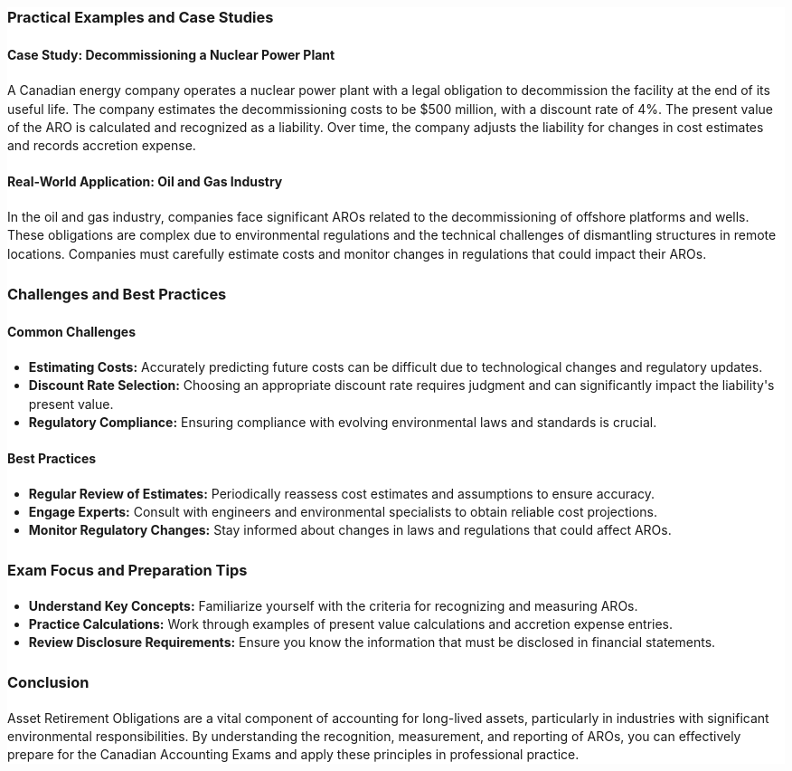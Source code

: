 ### Practical Examples and Case Studies

#### Case Study: Decommissioning a Nuclear Power Plant

A Canadian energy company operates a nuclear power plant with a legal obligation to decommission the facility at the end of its useful life. The company estimates the decommissioning costs to be $500 million, with a discount rate of 4%. The present value of the ARO is calculated and recognized as a liability. Over time, the company adjusts the liability for changes in cost estimates and records accretion expense.

#### Real-World Application: Oil and Gas Industry

In the oil and gas industry, companies face significant AROs related to the decommissioning of offshore platforms and wells. These obligations are complex due to environmental regulations and the technical challenges of dismantling structures in remote locations. Companies must carefully estimate costs and monitor changes in regulations that could impact their AROs.

### Challenges and Best Practices

#### Common Challenges

- **Estimating Costs:** Accurately predicting future costs can be difficult due to technological changes and regulatory updates.
- **Discount Rate Selection:** Choosing an appropriate discount rate requires judgment and can significantly impact the liability's present value.
- **Regulatory Compliance:** Ensuring compliance with evolving environmental laws and standards is crucial.

#### Best Practices

- **Regular Review of Estimates:** Periodically reassess cost estimates and assumptions to ensure accuracy.
- **Engage Experts:** Consult with engineers and environmental specialists to obtain reliable cost projections.
- **Monitor Regulatory Changes:** Stay informed about changes in laws and regulations that could affect AROs.

### Exam Focus and Preparation Tips

- **Understand Key Concepts:** Familiarize yourself with the criteria for recognizing and measuring AROs.
- **Practice Calculations:** Work through examples of present value calculations and accretion expense entries.
- **Review Disclosure Requirements:** Ensure you know the information that must be disclosed in financial statements.

### Conclusion

Asset Retirement Obligations are a vital component of accounting for long-lived assets, particularly in industries with significant environmental responsibilities. By understanding the recognition, measurement, and reporting of AROs, you can effectively prepare for the Canadian Accounting Exams and apply these principles in professional practice.
